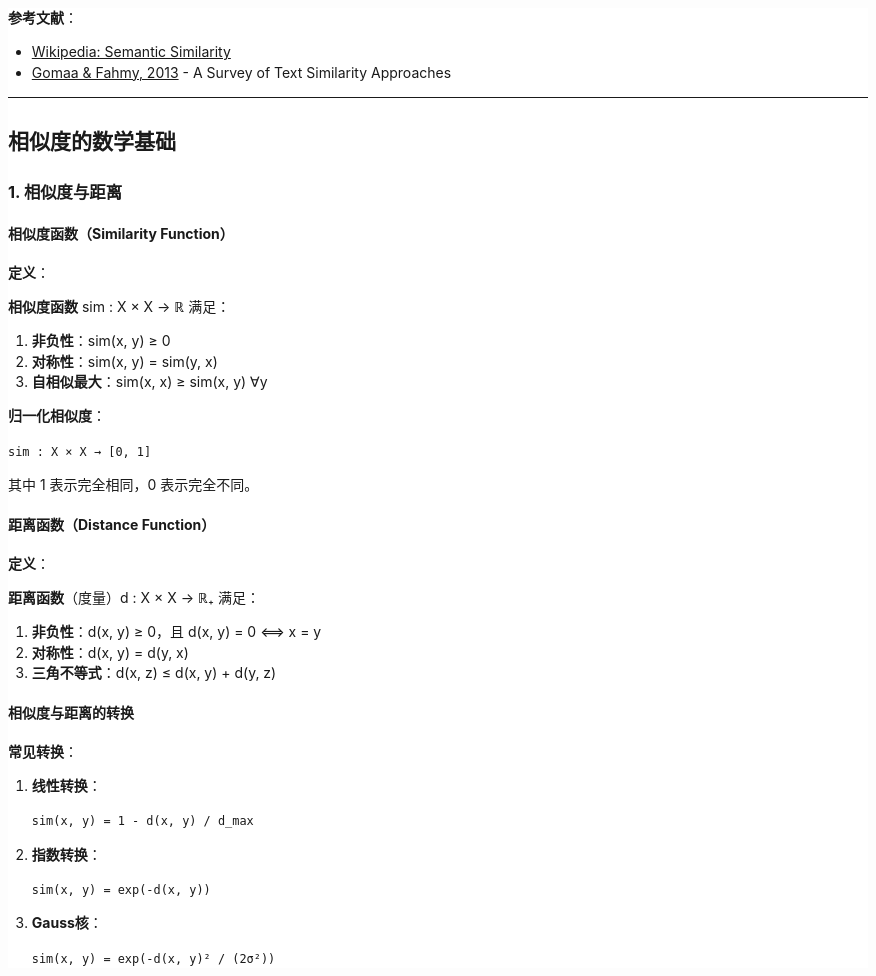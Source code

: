 **参考文献**：

- [Wikipedia: Semantic Similarity](https://en.wikipedia.org/wiki/Semantic_similarity)
- [Gomaa & Fahmy, 2013](https://arxiv.org/abs/1310.8059) - A Survey of Text Similarity Approaches

---

## 相似度的数学基础

### 1. 相似度与距离

#### 相似度函数（Similarity Function）

**定义**：

**相似度函数** sim : X × X → ℝ 满足：

1. **非负性**：sim(x, y) ≥ 0
2. **对称性**：sim(x, y) = sim(y, x)
3. **自相似最大**：sim(x, x) ≥ sim(x, y) ∀y

**归一化相似度**：

```text
sim : X × X → [0, 1]
```

其中 1 表示完全相同，0 表示完全不同。

#### 距离函数（Distance Function）

**定义**：

**距离函数**（度量）d : X × X → ℝ₊ 满足：

1. **非负性**：d(x, y) ≥ 0，且 d(x, y) = 0 ⟺ x = y
2. **对称性**：d(x, y) = d(y, x)
3. **三角不等式**：d(x, z) ≤ d(x, y) + d(y, z)

#### 相似度与距离的转换

**常见转换**：

1. **线性转换**：

    ```text
    sim(x, y) = 1 - d(x, y) / d_max
    ```

2. **指数转换**：

    ```text
    sim(x, y) = exp(-d(x, y))
    ```

3. **Gauss核**：

    ```text
    sim(x, y) = exp(-d(x, y)² / (2σ²))
    ```
